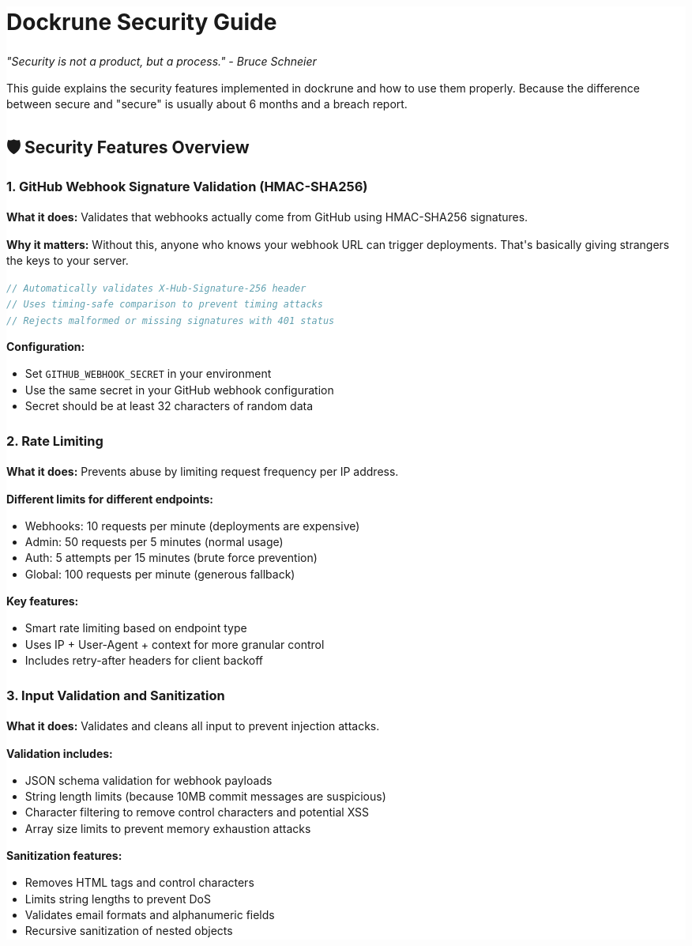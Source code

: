# Dockrune Security Guide

*"Security is not a product, but a process." - Bruce Schneier*

This guide explains the security features implemented in dockrune and how to use them properly. Because the difference between secure and "secure" is usually about 6 months and a breach report.

## 🛡️ Security Features Overview

### 1. GitHub Webhook Signature Validation (HMAC-SHA256)

**What it does:** Validates that webhooks actually come from GitHub using HMAC-SHA256 signatures.

**Why it matters:** Without this, anyone who knows your webhook URL can trigger deployments. That's basically giving strangers the keys to your server.

```javascript
// Automatically validates X-Hub-Signature-256 header
// Uses timing-safe comparison to prevent timing attacks
// Rejects malformed or missing signatures with 401 status
```

**Configuration:**
- Set `GITHUB_WEBHOOK_SECRET` in your environment
- Use the same secret in your GitHub webhook configuration
- Secret should be at least 32 characters of random data

### 2. Rate Limiting

**What it does:** Prevents abuse by limiting request frequency per IP address.

**Different limits for different endpoints:**
- Webhooks: 10 requests per minute (deployments are expensive)
- Admin: 50 requests per 5 minutes (normal usage)
- Auth: 5 attempts per 15 minutes (brute force prevention)
- Global: 100 requests per minute (generous fallback)

**Key features:**
- Smart rate limiting based on endpoint type
- Uses IP + User-Agent + context for more granular control
- Includes retry-after headers for client backoff

### 3. Input Validation and Sanitization

**What it does:** Validates and cleans all input to prevent injection attacks.

**Validation includes:**
- JSON schema validation for webhook payloads
- String length limits (because 10MB commit messages are suspicious)
- Character filtering to remove control characters and potential XSS
- Array size limits to prevent memory exhaustion attacks

**Sanitization features:**
- Removes HTML tags and control characters
- Limits string lengths to prevent DoS
- Validates email formats and alphanumeric fields
- Recursive sanitization of nested objects
